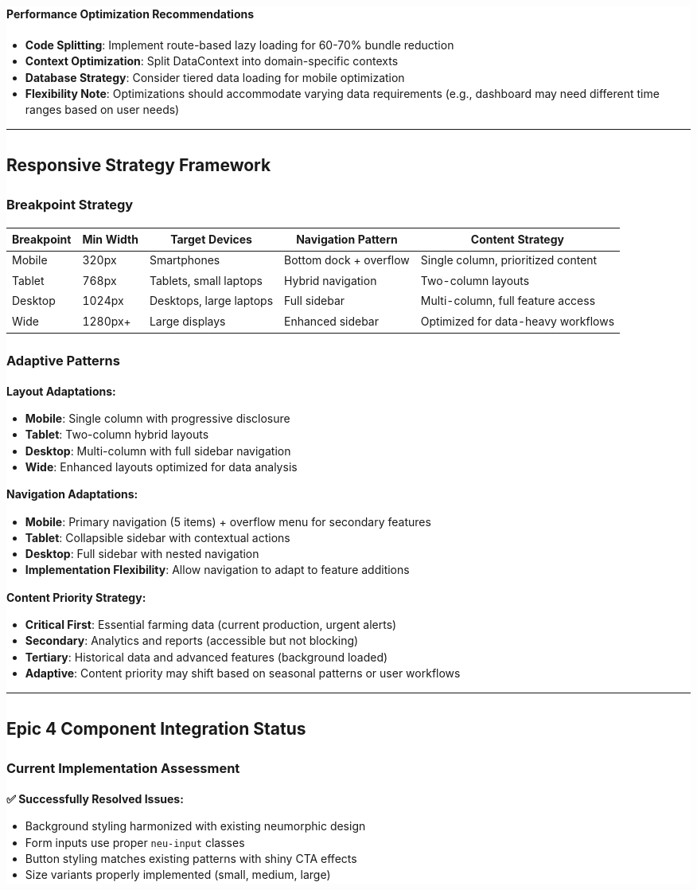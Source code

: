 #### Performance Optimization Recommendations
- **Code Splitting**: Implement route-based lazy loading for 60-70% bundle reduction
- **Context Optimization**: Split DataContext into domain-specific contexts
- **Database Strategy**: Consider tiered data loading for mobile optimization
- **Flexibility Note**: Optimizations should accommodate varying data requirements (e.g., dashboard may need different time ranges based on user needs)

---

## Responsive Strategy Framework

### Breakpoint Strategy

| Breakpoint | Min Width | Target Devices | Navigation Pattern | Content Strategy |
|------------|-----------|----------------|--------------------|------------------|
| Mobile | 320px | Smartphones | Bottom dock + overflow | Single column, prioritized content |
| Tablet | 768px | Tablets, small laptops | Hybrid navigation | Two-column layouts |
| Desktop | 1024px | Desktops, large laptops | Full sidebar | Multi-column, full feature access |
| Wide | 1280px+ | Large displays | Enhanced sidebar | Optimized for data-heavy workflows |

### Adaptive Patterns

**Layout Adaptations:**
- **Mobile**: Single column with progressive disclosure
- **Tablet**: Two-column hybrid layouts
- **Desktop**: Multi-column with full sidebar navigation
- **Wide**: Enhanced layouts optimized for data analysis

**Navigation Adaptations:**
- **Mobile**: Primary navigation (5 items) + overflow menu for secondary features
- **Tablet**: Collapsible sidebar with contextual actions
- **Desktop**: Full sidebar with nested navigation
- **Implementation Flexibility**: Allow navigation to adapt to feature additions

**Content Priority Strategy:**
- **Critical First**: Essential farming data (current production, urgent alerts)
- **Secondary**: Analytics and reports (accessible but not blocking)
- **Tertiary**: Historical data and advanced features (background loaded)
- **Adaptive**: Content priority may shift based on seasonal patterns or user workflows

---

## Epic 4 Component Integration Status

### Current Implementation Assessment

**✅ Successfully Resolved Issues:**
- Background styling harmonized with existing neumorphic design
- Form inputs use proper `neu-input` classes
- Button styling matches existing patterns with shiny CTA effects
- Size variants properly implemented (small, medium, large)
